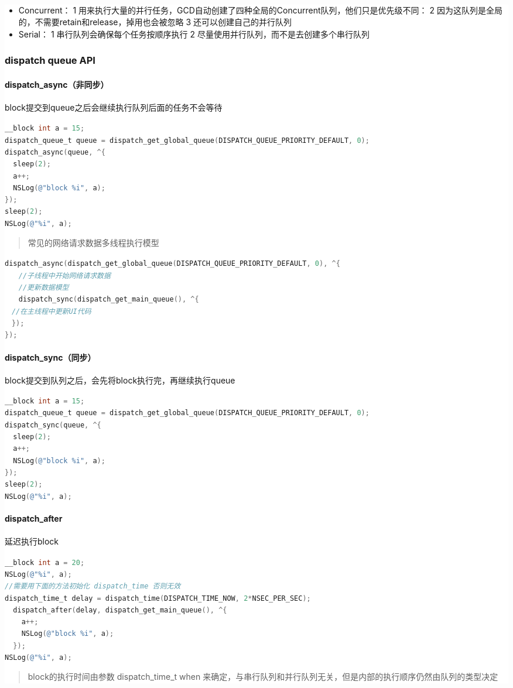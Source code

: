 * Concurrent：
1 用来执行大量的并行任务，GCD自动创建了四种全局的Concurrent队列，他们只是优先级不同：
2 因为这队列是全局的，不需要retain和release，掉用也会被忽略
3 还可以创建自己的并行队列
* Serial：
1 串行队列会确保每个任务按顺序执行
2 尽量使用并行队列，而不是去创建多个串行队列

### dispatch queue API
#### dispatch_async（非同步）
block提交到queue之后会继续执行队列后面的任务不会等待
```objective-c
__block int a = 15;
dispatch_queue_t queue = dispatch_get_global_queue(DISPATCH_QUEUE_PRIORITY_DEFAULT, 0);
dispatch_async(queue, ^{
  sleep(2);
  a++;
  NSLog(@"block %i", a);
});
sleep(2);
NSLog(@"%i", a);
```
> 常见的网络请求数据多线程执行模型
```objective-c
dispatch_async(dispatch_get_global_queue(DISPATCH_QUEUE_PRIORITY_DEFAULT, 0), ^{
　　//子线程中开始网络请求数据
　　//更新数据模型
　　dispatch_sync(dispatch_get_main_queue(), ^{
　//在主线程中更新UI代码
　});
});
```

#### dispatch_sync（同步）
block提交到队列之后，会先将block执行完，再继续执行queue
```objective-c
__block int a = 15;
dispatch_queue_t queue = dispatch_get_global_queue(DISPATCH_QUEUE_PRIORITY_DEFAULT, 0);
dispatch_sync(queue, ^{
  sleep(2);
  a++;
  NSLog(@"block %i", a);
});
sleep(2);
NSLog(@"%i", a);
```
#### dispatch_after
延迟执行block
```objective-c
__block int a = 20;
NSLog(@"%i", a);
//需要用下面的方法初始化 dispatch_time 否则无效
dispatch_time_t delay = dispatch_time(DISPATCH_TIME_NOW, 2*NSEC_PER_SEC);
  dispatch_after(delay, dispatch_get_main_queue(), ^{
    a++;
    NSLog(@"block %i", a);
  });
NSLog(@"%i", a);
```
>block的执行时间由参数 dispatch_time_t when 来确定，与串行队列和并行队列无关，但是内部的执行顺序仍然由队列的类型决定
